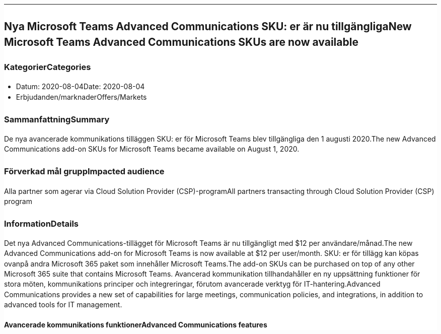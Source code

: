 ________________

## <a name="new-microsoft-teams-advanced-communications-skus-are-now-available"></a><a name="4"></a><span data-ttu-id="b96c8-186">Nya Microsoft Teams Advanced Communications SKU: er är nu tillgängliga</span><span class="sxs-lookup"><span data-stu-id="b96c8-186">New Microsoft Teams Advanced Communications SKUs are now available</span></span>
### <a name="categories"></a><span data-ttu-id="b96c8-187">Kategorier</span><span class="sxs-lookup"><span data-stu-id="b96c8-187">Categories</span></span>

- <span data-ttu-id="b96c8-188">Datum: 2020-08-04</span><span class="sxs-lookup"><span data-stu-id="b96c8-188">Date: 2020-08-04</span></span>
- <span data-ttu-id="b96c8-189">Erbjudanden/marknader</span><span class="sxs-lookup"><span data-stu-id="b96c8-189">Offers/Markets</span></span>

### <a name="summary"></a><span data-ttu-id="b96c8-190">Sammanfattning</span><span class="sxs-lookup"><span data-stu-id="b96c8-190">Summary</span></span>

<span data-ttu-id="b96c8-191">De nya avancerade kommunikations tilläggen SKU: er för Microsoft Teams blev tillgängliga den 1 augusti 2020.</span><span class="sxs-lookup"><span data-stu-id="b96c8-191">The new Advanced Communications add-on SKUs for Microsoft Teams became available on August 1, 2020.</span></span>

### <a name="impacted-audience"></a><span data-ttu-id="b96c8-192">Förverkad mål grupp</span><span class="sxs-lookup"><span data-stu-id="b96c8-192">Impacted audience</span></span>

<span data-ttu-id="b96c8-193">Alla partner som agerar via Cloud Solution Provider (CSP)-program</span><span class="sxs-lookup"><span data-stu-id="b96c8-193">All partners transacting through Cloud Solution Provider (CSP) program</span></span>

### <a name="details"></a><span data-ttu-id="b96c8-194">Information</span><span class="sxs-lookup"><span data-stu-id="b96c8-194">Details</span></span>

<span data-ttu-id="b96c8-195">Det nya Advanced Communications-tillägget för Microsoft Teams är nu tillgängligt med $12 per användare/månad.</span><span class="sxs-lookup"><span data-stu-id="b96c8-195">The new Advanced Communications add-on for Microsoft Teams is now available at $12 per user/month.</span></span> <span data-ttu-id="b96c8-196">SKU: er för tillägg kan köpas ovanpå andra Microsoft 365 paket som innehåller Microsoft Teams.</span><span class="sxs-lookup"><span data-stu-id="b96c8-196">The add-on SKUs can be purchased on top of any other Microsoft 365 suite that contains Microsoft Teams.</span></span> <span data-ttu-id="b96c8-197">Avancerad kommunikation tillhandahåller en ny uppsättning funktioner för stora möten, kommunikations principer och integreringar, förutom avancerade verktyg för IT-hantering.</span><span class="sxs-lookup"><span data-stu-id="b96c8-197">Advanced Communications provides a new set of capabilities for large meetings, communication policies, and integrations, in addition to advanced tools for IT management.</span></span> 

#### <a name="advanced-communications-features"></a><span data-ttu-id="b96c8-198">Avancerade kommunikations funktioner</span><span class="sxs-lookup"><span data-stu-id="b96c8-198">Advanced Communications features</span></span>
